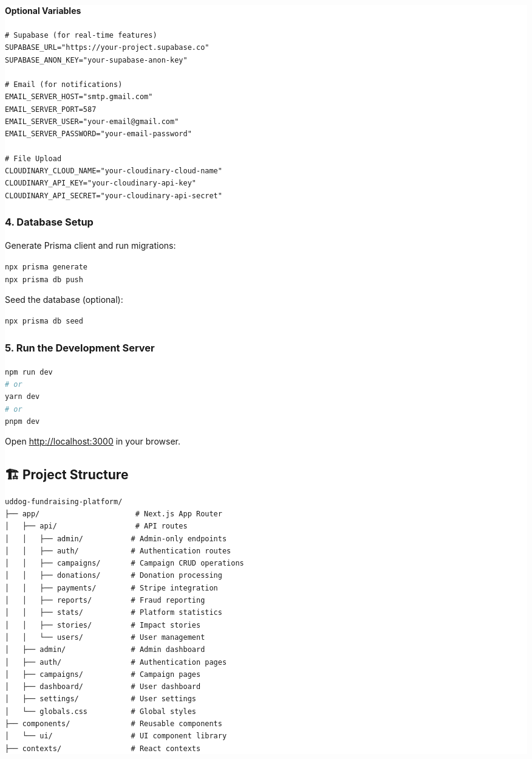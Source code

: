 
#### Optional Variables
```env
# Supabase (for real-time features)
SUPABASE_URL="https://your-project.supabase.co"
SUPABASE_ANON_KEY="your-supabase-anon-key"

# Email (for notifications)
EMAIL_SERVER_HOST="smtp.gmail.com"
EMAIL_SERVER_PORT=587
EMAIL_SERVER_USER="your-email@gmail.com"
EMAIL_SERVER_PASSWORD="your-email-password"

# File Upload
CLOUDINARY_CLOUD_NAME="your-cloudinary-cloud-name"
CLOUDINARY_API_KEY="your-cloudinary-api-key"
CLOUDINARY_API_SECRET="your-cloudinary-api-secret"
```

### 4. Database Setup
Generate Prisma client and run migrations:
```bash
npx prisma generate
npx prisma db push
```

Seed the database (optional):
```bash
npx prisma db seed
```

### 5. Run the Development Server
```bash
npm run dev
# or
yarn dev
# or
pnpm dev
```

Open [http://localhost:3000](http://localhost:3000) in your browser.

## 🏗️ Project Structure

```
uddog-fundraising-platform/
├── app/                      # Next.js App Router
│   ├── api/                  # API routes
│   │   ├── admin/           # Admin-only endpoints
│   │   ├── auth/            # Authentication routes
│   │   ├── campaigns/       # Campaign CRUD operations
│   │   ├── donations/       # Donation processing
│   │   ├── payments/        # Stripe integration
│   │   ├── reports/         # Fraud reporting
│   │   ├── stats/           # Platform statistics
│   │   ├── stories/         # Impact stories
│   │   └── users/           # User management
│   ├── admin/               # Admin dashboard
│   ├── auth/                # Authentication pages
│   ├── campaigns/           # Campaign pages
│   ├── dashboard/           # User dashboard
│   ├── settings/            # User settings
│   └── globals.css          # Global styles
├── components/              # Reusable components
│   └── ui/                  # UI component library
├── contexts/                # React contexts
```